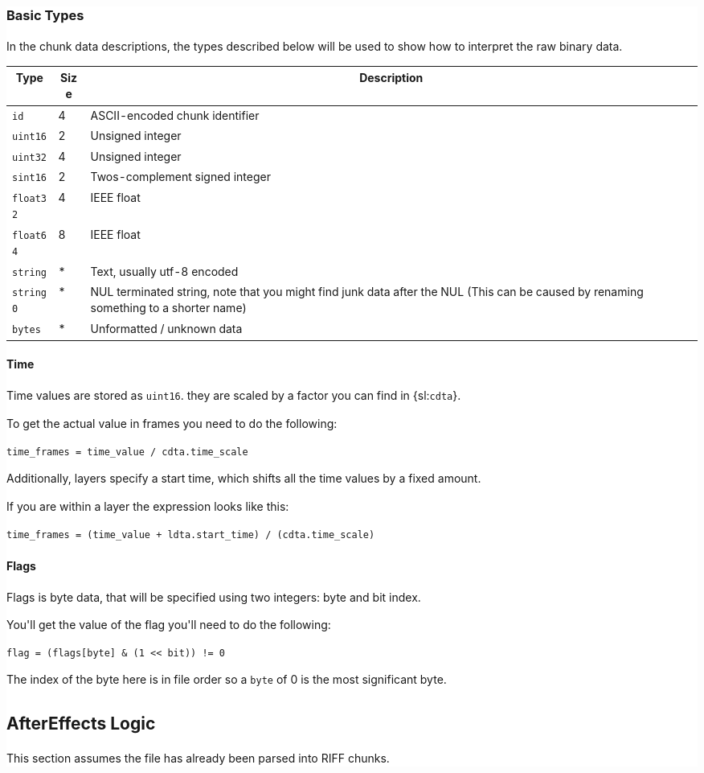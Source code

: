 ### Basic Types

In the chunk data descriptions, the types described below will be used
to show how to interpret the raw binary data.

|Type     |Size|Description|
|---------|----|-----------|
|`id`     | 4  | ASCII-encoded chunk identifier  |
|`uint16` | 2  | Unsigned integer                |
|`uint32` | 4  | Unsigned integer                |
|`sint16` | 2  | Twos-complement signed integer  |
|`float32`| 4  | IEEE float                      |
|`float64`| 8  | IEEE float                      |
|`string` | *  | Text, usually utf-8 encoded     |
|`string0`| *  | NUL terminated string, note that you might find junk data after the NUL (This can be caused by renaming something to a shorter name) |
|`bytes`  | *  | Unformatted / unknown data      |


#### Time

Time values are stored as `uint16`. they are scaled by a factor you can find in {sl:`cdta`}.

To get the actual value in frames you need to do the following:

```
time_frames = time_value / cdta.time_scale
```

Additionally, layers specify a start time, which shifts all the time values by a fixed amount.

If you are within a layer the expression looks like this:

```
time_frames = (time_value + ldta.start_time) / (cdta.time_scale)
```


#### Flags

Flags is byte data, that will be specified using two integers: byte and bit index.

You'll get the value of the flag you'll need to do the following:

```
flag = (flags[byte] & (1 << bit)) != 0
```

The index of the byte here is in file order so a `byte` of 0 is the most significant byte.

## AfterEffects Logic

This section assumes the file has already been parsed into RIFF chunks.


[^enum]: Enumerations needs to be converted from floats, but the values match.
[^blend]: Blend mode has different values than Lottie, see the section below for details.
[^int]: Needs to be converted from `float` to `int`.
[^shape]: How to parse this?
[^color]: Colors are defined as 4 floats (ARGB) in \[0, 255\].
[^gradient]: Colors defined as [XML](#gradient-xml).
[^100]: You need to multiply by 100 to get the lottie value.